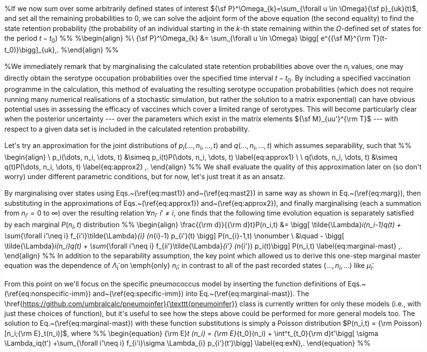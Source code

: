 %If we now sum over some arbitrarily defined states of interest ${\sf P}^\Omega_{k}=\sum_{\forall u \in \Omega}{\sf p}_{uk}(t)$, and set all the remaining probabilities to 0, we can solve the adjoint form of the above equation (the second equality) to find the state retention probability (the probability of an individual starting in the $k$-th state remaining within the $\Omega$-defined set of states for the period $t-t_0$)
%%
%\begin{align}
%\ {\sf P}^\Omega_{k} &= \sum_{\forall u \in \Omega} \bigg[ e^{{\sf M}^{\rm T}(t-t_0)}\bigg]_{uk}\,.
%\end{align}
%%

%We immediately remark that by marginalising the calculated state retention probabilities above over the $n_i$ values, one may directly obtain the serotype occupation probabilities over the specified time interval $t-t_0$. By including a specified vaccination programme in the calculation, this method of evaluating the resulting serotype occupation probabilities (which does not require running many numerical realisations of a stochastic simulation, but rather the solution to a matrix exponential) can have obvious potential uses in assessing the efficacy of vaccines which cover a limited range of serotypes. This will become particularly clear when the posterior uncertainty --- over the parameters which exist in the matrix elements ${\sf M}_{uu'}^{\rm T}$ --- with respect to a given data set is included in the calculated retention probability.

Let's try an approximation for the joint distributions of $p_i(\dots, n_i, \dots, t)$ and $q(\dots, n_i, \dots, t)$ which assumes separability, such that
%%
\begin{align}
\ p_i(\dots, n_i, \dots, t) &\simeq p_i(t)P(\dots, n_i, \dots, t) \label{eq:approx1} \\
\ q(\dots, n_i, \dots, t) &\simeq q(t)P(\dots, n_i, \dots, t) \label{eq:approx2} \,.
\end{align}
%%
We shall evaluate the quality of this approximation later on (so don't worry) under different parametric conditions, but for now, let's just treat it as an ansatz.

By marginalising over states using Eqs.~(\ref{eq:mast1}) and~(\ref{eq:mast2}) in same way as shown in Eq.~(\ref{eq:marg}), then substituting in the approximations of Eqs.~(\ref{eq:approx1}) and~(\ref{eq:approx2}), and finally marginalising (each a summation from $n_{i'}=0$ to $\infty$) over the resulting relation $\forall n_{i'} \,\, i'\neq i$, one finds that the following time evolution equation is separately satisfied by each marginal $P(n_i,t)$ distribution 
%%
\begin{align}
\frac{{\rm d}}{{\rm d}t}P(n_i,t) &= \bigg[ \tilde{\Lambda}_i(n_i-1)q(t) + \sum_{\forall i'\neq i}  f_{i'i}\tilde{\Lambda}_{i} (n_{i}-1) p_{i'}(t) \bigg] P(n_{i}-1,t) \nonumber \\
&\quad - \bigg[ \tilde{\Lambda}_i(n_i)q(t) + \sum_{\forall i'\neq i} f_{ii'}\tilde{\Lambda}_{i'} (n_{i'}) p_i(t)\bigg] P(n_i,t)  \label{eq:marginal-mast} \,.
\end{align}
%%
In addition to the separability assumption, the key point which allowed us to derive this one-step marginal master equation was the dependence of $\tilde{\Lambda}_i$ on \emph{only} $n_i$; in contrast to all of the past recorded states $(\dots, n_i, \dots)$ like $\tilde{\mu}_i$.

From this point on we'll focus on the specific pneumococcus model by inserting the function definitions of Eqs.~(\ref{eq:nonspecific-imm}) and~(\ref{eq:specific-imm}) into Eq.~(\ref{eq:marginal-mast}). The \href{https://github.com/umbralcalc/pneumoinfer}{\texttt{pneumoinfer}} class is currently written for only these models (i.e., with just these choices of function), but it's useful to see how the steps above could be performed for more general models too. The solution to Eq.~(\ref{eq:marginal-mast}) with these function substitutions is simply a Poisson distribution $P(n_i,t) = {\rm Poisson}[n_i;{\rm E}_t(n_i)]$, where
%%
\begin{equation}
{\rm E}_t (n_i) = {\rm E}_{t_0}(n_i) + \int^t_{t_0}{\rm d}t'\bigg[ \sigma \Lambda_iq(t') +\sum_{\forall i'\neq i}  f_{i'i}\sigma \Lambda_{i} p_{i'}(t')\bigg] \label{eq:exN}\,.
\end{equation}
%%
